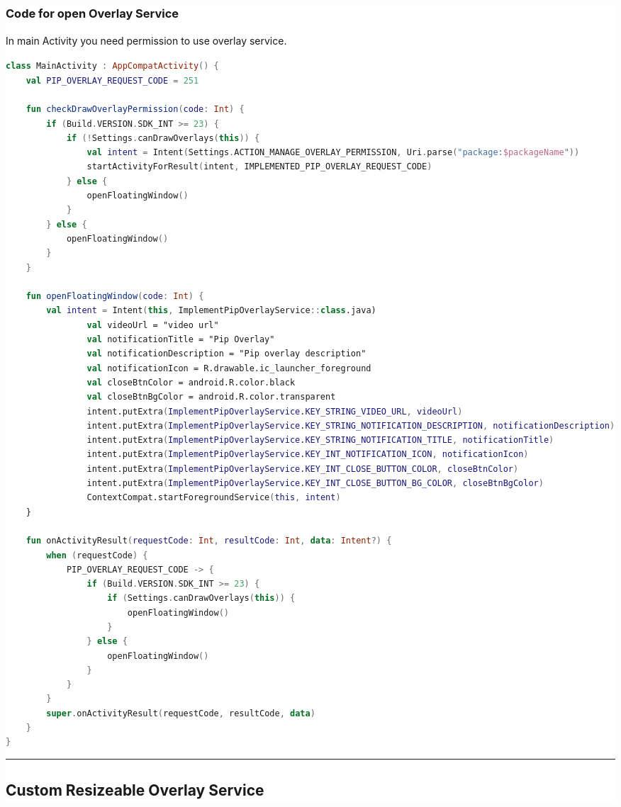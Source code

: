### Code for open Overlay Service

In main Activity you need permission to use overlay service.

```kotlin
class MainActivity : AppCompatActivity() {
    val PIP_OVERLAY_REQUEST_CODE = 251
    
    fun checkDrawOverlayPermission(code: Int) {
        if (Build.VERSION.SDK_INT >= 23) {
            if (!Settings.canDrawOverlays(this)) {
                val intent = Intent(Settings.ACTION_MANAGE_OVERLAY_PERMISSION, Uri.parse("package:$packageName"))
                startActivityForResult(intent, IMPLEMENTED_PIP_OVERLAY_REQUEST_CODE)
            } else {
                openFloatingWindow()
            }
        } else {
            openFloatingWindow()
        }
    }
    
    fun openFloatingWindow(code: Int) {
        val intent = Intent(this, ImplementPipOverlayService::class.java)
                val videoUrl = "video url"
                val notificationTitle = "Pip Overlay"
                val notificationDescription = "Pip overlay description"
                val notificationIcon = R.drawable.ic_launcher_foreground
                val closeBtnColor = android.R.color.black
                val closeBtnBgColor = android.R.color.transparent
                intent.putExtra(ImplementPipOverlayService.KEY_STRING_VIDEO_URL, videoUrl)
                intent.putExtra(ImplementPipOverlayService.KEY_STRING_NOTIFICATION_DESCRIPTION, notificationDescription)
                intent.putExtra(ImplementPipOverlayService.KEY_STRING_NOTIFICATION_TITLE, notificationTitle)
                intent.putExtra(ImplementPipOverlayService.KEY_INT_NOTIFICATION_ICON, notificationIcon)
                intent.putExtra(ImplementPipOverlayService.KEY_INT_CLOSE_BUTTON_COLOR, closeBtnColor)
                intent.putExtra(ImplementPipOverlayService.KEY_INT_CLOSE_BUTTON_BG_COLOR, closeBtnBgColor)
                ContextCompat.startForegroundService(this, intent)
    }
    
    fun onActivityResult(requestCode: Int, resultCode: Int, data: Intent?) {
        when (requestCode) {
            PIP_OVERLAY_REQUEST_CODE -> {
                if (Build.VERSION.SDK_INT >= 23) {
                    if (Settings.canDrawOverlays(this)) {
                        openFloatingWindow()
                    }
                } else {
                    openFloatingWindow()
                }
            }
        }
        super.onActivityResult(requestCode, resultCode, data)
    }
}  
```
---
## Custom Resizeable Overlay Service
